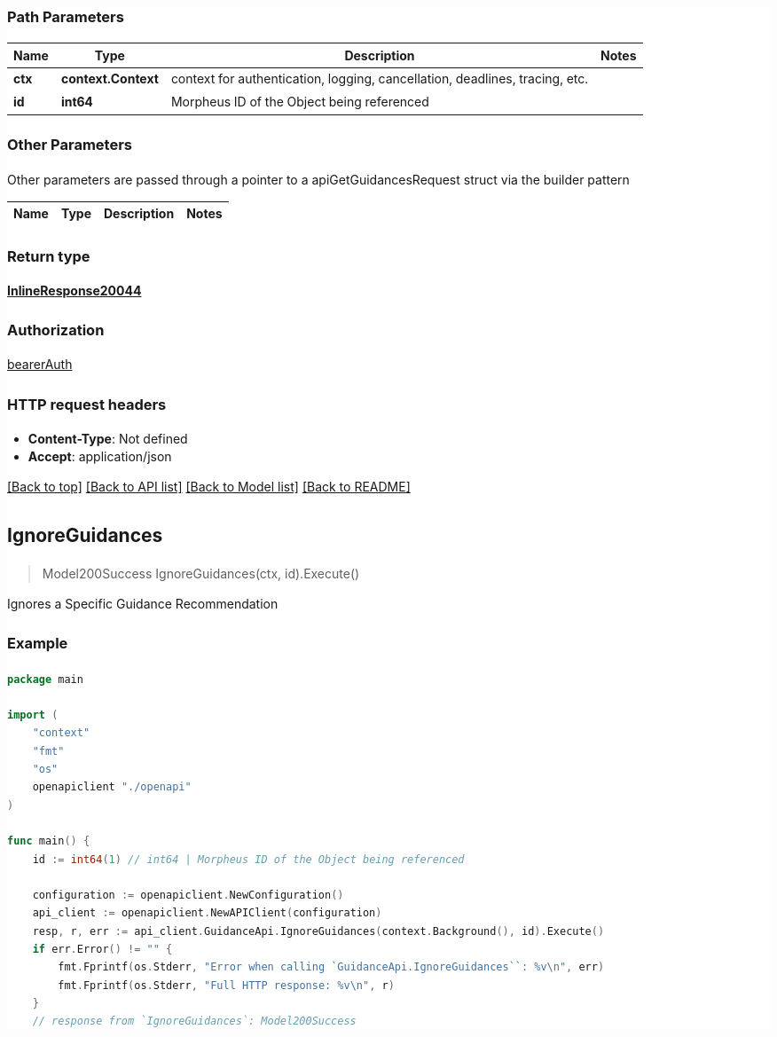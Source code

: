 ### Path Parameters


Name | Type | Description  | Notes
------------- | ------------- | ------------- | -------------
**ctx** | **context.Context** | context for authentication, logging, cancellation, deadlines, tracing, etc.
**id** | **int64** | Morpheus ID of the Object being referenced | 

### Other Parameters

Other parameters are passed through a pointer to a apiGetGuidancesRequest struct via the builder pattern


Name | Type | Description  | Notes
------------- | ------------- | ------------- | -------------


### Return type

[**InlineResponse20044**](inline_response_200_44.md)

### Authorization

[bearerAuth](../README.md#bearerAuth)

### HTTP request headers

- **Content-Type**: Not defined
- **Accept**: application/json

[[Back to top]](#) [[Back to API list]](../README.md#documentation-for-api-endpoints)
[[Back to Model list]](../README.md#documentation-for-models)
[[Back to README]](../README.md)


## IgnoreGuidances

> Model200Success IgnoreGuidances(ctx, id).Execute()

Ignores a Specific Guidance Recommendation



### Example

```go
package main

import (
    "context"
    "fmt"
    "os"
    openapiclient "./openapi"
)

func main() {
    id := int64(1) // int64 | Morpheus ID of the Object being referenced

    configuration := openapiclient.NewConfiguration()
    api_client := openapiclient.NewAPIClient(configuration)
    resp, r, err := api_client.GuidanceApi.IgnoreGuidances(context.Background(), id).Execute()
    if err.Error() != "" {
        fmt.Fprintf(os.Stderr, "Error when calling `GuidanceApi.IgnoreGuidances``: %v\n", err)
        fmt.Fprintf(os.Stderr, "Full HTTP response: %v\n", r)
    }
    // response from `IgnoreGuidances`: Model200Success
```